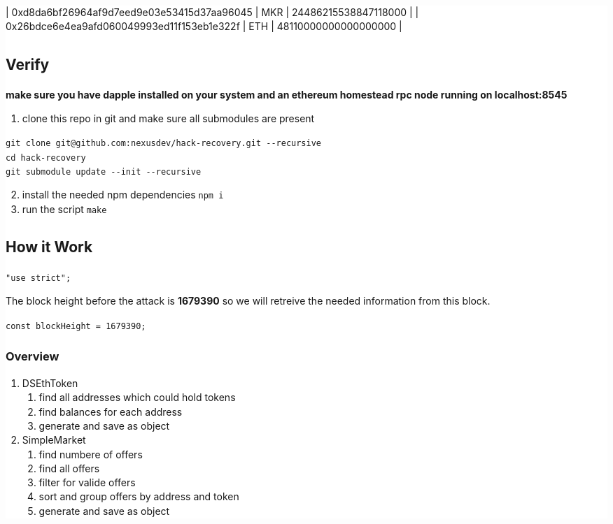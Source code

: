 | 0xd8da6bf26964af9d7eed9e03e53415d37aa96045 | MKR | 24486215538847118000 |
| 0x26bdce6e4ea9afd060049993ed11f153eb1e322f | ETH | 48110000000000000000 |

## Verify

**make sure you have dapple installed on your system and an ethereum homestead rpc node running on localhost:8545**

1. clone this repo in git and make sure all submodules are present
```
git clone git@github.com:nexusdev/hack-recovery.git --recursive
cd hack-recovery
git submodule update --init --recursive
```
2. install the needed npm dependencies
`npm i`
3. run the script
`make`

## How it Work






  

```
"use strict";

```







The block height before the attack is **1679390** so we will retreive
the needed information from this block.


  

```
const blockHeight = 1679390;

```







### Overview
1. DSEthToken
    1. find all addresses which could hold tokens
    2. find balances for each address
    3. generate and save as object
2. SimpleMarket
    1. find numbere of offers
    2. find all offers
    3. filter for valide offers
    4. sort and group offers by address and token
    5. generate and save as object

